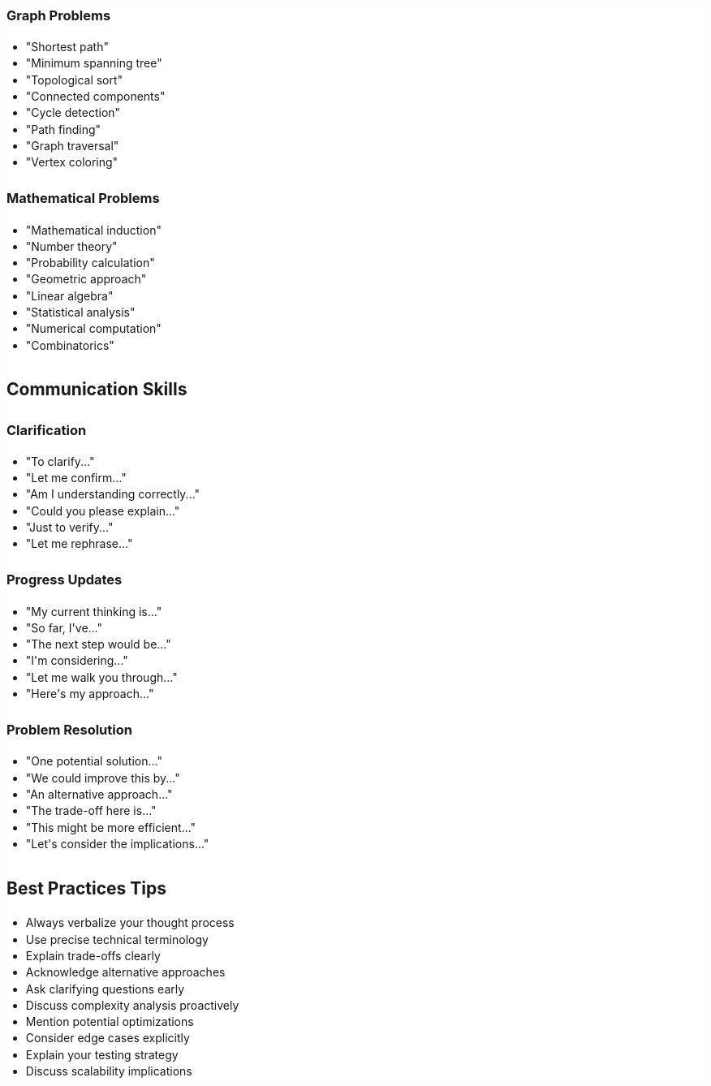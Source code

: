 ### Graph Problems
- "Shortest path"
- "Minimum spanning tree"
- "Topological sort"
- "Connected components"
- "Cycle detection"
- "Path finding"
- "Graph traversal"
- "Vertex coloring"

### Mathematical Problems
- "Mathematical induction"
- "Number theory"
- "Probability calculation"
- "Geometric approach"
- "Linear algebra"
- "Statistical analysis"
- "Numerical computation"
- "Combinatorics"

## Communication Skills
### Clarification
- "To clarify..."
- "Let me confirm..."
- "Am I understanding correctly..."
- "Could you please explain..."
- "Just to verify..."
- "Let me rephrase..."

### Progress Updates
- "My current thinking is..."
- "So far, I've..."
- "The next step would be..."
- "I'm considering..."
- "Let me walk you through..."
- "Here's my approach..."

### Problem Resolution
- "One potential solution..."
- "We could improve this by..."
- "An alternative approach..."
- "The trade-off here is..."
- "This might be more efficient..."
- "Let's consider the implications..."

## Best Practices Tips
- Always verbalize your thought process
- Use precise technical terminology
- Explain trade-offs clearly
- Acknowledge alternative approaches
- Ask clarifying questions early
- Discuss complexity analysis proactively
- Mention potential optimizations
- Consider edge cases explicitly
- Explain your testing strategy
- Discuss scalability implications